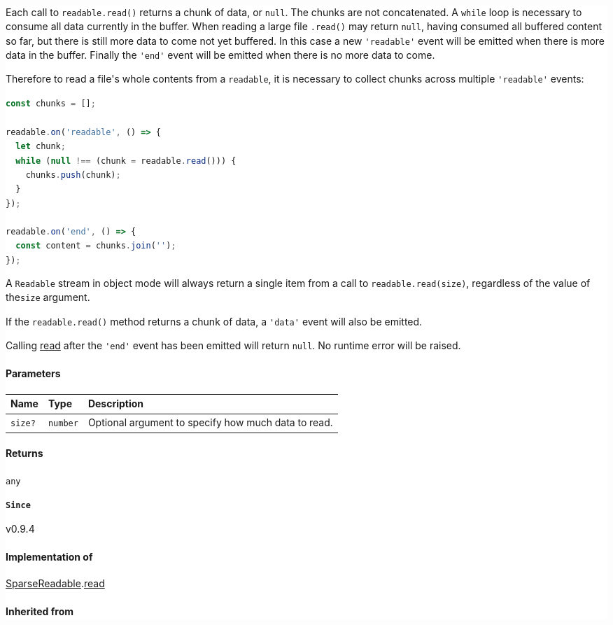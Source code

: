 Each call to `readable.read()` returns a chunk of data, or `null`. The chunks
are not concatenated. A `while` loop is necessary to consume all data
currently in the buffer. When reading a large file `.read()` may return `null`,
having consumed all buffered content so far, but there is still more data to
come not yet buffered. In this case a new `'readable'` event will be emitted
when there is more data in the buffer. Finally the `'end'` event will be
emitted when there is no more data to come.

Therefore to read a file's whole contents from a `readable`, it is necessary
to collect chunks across multiple `'readable'` events:

```js
const chunks = [];

readable.on('readable', () => {
  let chunk;
  while (null !== (chunk = readable.read())) {
    chunks.push(chunk);
  }
});

readable.on('end', () => {
  const content = chunks.join('');
});
```

A `Readable` stream in object mode will always return a single item from
a call to `readable.read(size)`, regardless of the value of the`size` argument.

If the `readable.read()` method returns a chunk of data, a `'data'` event will
also be emitted.

Calling [read](../interfaces/sourceDestination.SourceTransform.md#read) after the `'end'` event has
been emitted will return `null`. No runtime error will be raised.

#### Parameters

| Name | Type | Description |
| :------ | :------ | :------ |
| `size?` | `number` | Optional argument to specify how much data to read. |

#### Returns

`any`

**`Since`**

v0.9.4

#### Implementation of

[SparseReadable](../interfaces/sparseStream.SparseReadable.md).[read](../interfaces/sparseStream.SparseReadable.md#read)

#### Inherited from
